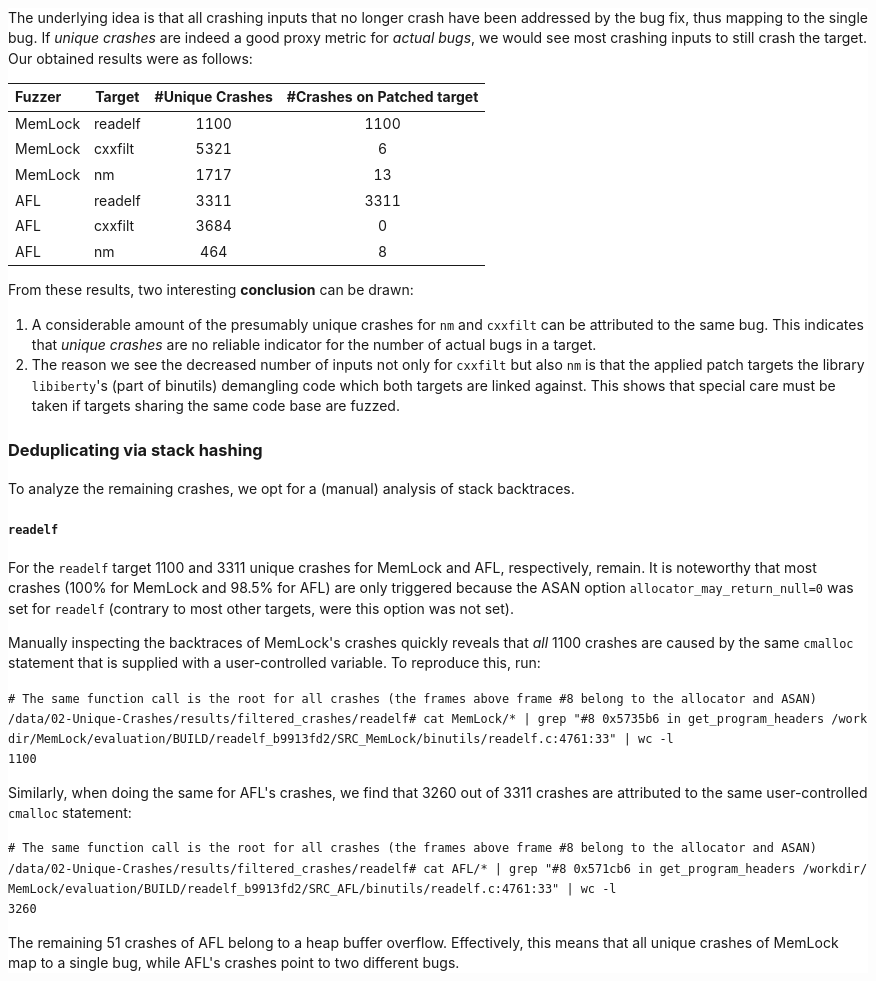 The underlying idea is that all crashing inputs that no longer crash have been addressed by the bug fix, thus mapping to the single bug. If _unique crashes_ are indeed a good proxy metric for _actual bugs_, we would see most crashing inputs to still crash the target. Our obtained results were as follows:

| Fuzzer  | Target  | #Unique Crashes | #Crashes on Patched target |
| :------ | ------- | :-------------: | :------------------------: |
| MemLock | readelf |      1100       |            1100            |
| MemLock | cxxfilt |      5321       |             6              |
| MemLock | nm      |      1717       |             13             |
| AFL     | readelf |      3311       |            3311            |
| AFL     | cxxfilt |      3684       |             0              |
| AFL     | nm      |       464       |             8              |

From these results, two interesting **conclusion** can be drawn:

1. A considerable amount of the presumably unique crashes for `nm` and `cxxfilt` can be attributed to the same bug. This indicates that _unique crashes_ are no reliable indicator for the number of actual bugs in a target.
2. The reason we see the decreased number of inputs not only for `cxxfilt` but also `nm` is that the applied patch targets the library `libiberty`'s (part of binutils) demangling code which both targets are linked against. This shows that special care must be taken if targets sharing the same code base are fuzzed.

### Deduplicating via stack hashing
To analyze the remaining crashes, we opt for a (manual) analysis of stack backtraces.

#### `readelf`
For the `readelf` target 1100 and 3311 unique crashes for MemLock and AFL, respectively, remain. It is noteworthy that most crashes (100% for MemLock and 98.5% for AFL) are only triggered because the ASAN option `allocator_may_return_null=0` was set for `readelf` (contrary to most other targets, were this option was not set).

Manually inspecting the backtraces of MemLock's crashes quickly reveals that *all* 1100 crashes are caused by the same `cmalloc` statement that is supplied with a user-controlled variable. To reproduce this, run:
```
# The same function call is the root for all crashes (the frames above frame #8 belong to the allocator and ASAN)
/data/02-Unique-Crashes/results/filtered_crashes/readelf# cat MemLock/* | grep "#8 0x5735b6 in get_program_headers /workdir/MemLock/evaluation/BUILD/readelf_b9913fd2/SRC_MemLock/binutils/readelf.c:4761:33" | wc -l
1100
```

Similarly, when doing the same for AFL's crashes, we find that 3260 out of 3311 crashes are attributed to the same user-controlled `cmalloc` statement:
```
# The same function call is the root for all crashes (the frames above frame #8 belong to the allocator and ASAN)
/data/02-Unique-Crashes/results/filtered_crashes/readelf# cat AFL/* | grep "#8 0x571cb6 in get_program_headers /workdir/MemLock/evaluation/BUILD/readelf_b9913fd2/SRC_AFL/binutils/readelf.c:4761:33" | wc -l
3260
```
The remaining 51 crashes of AFL belong to a heap buffer overflow.
Effectively, this means that all unique crashes of MemLock map to a single bug, while AFL's crashes point to two different bugs.
